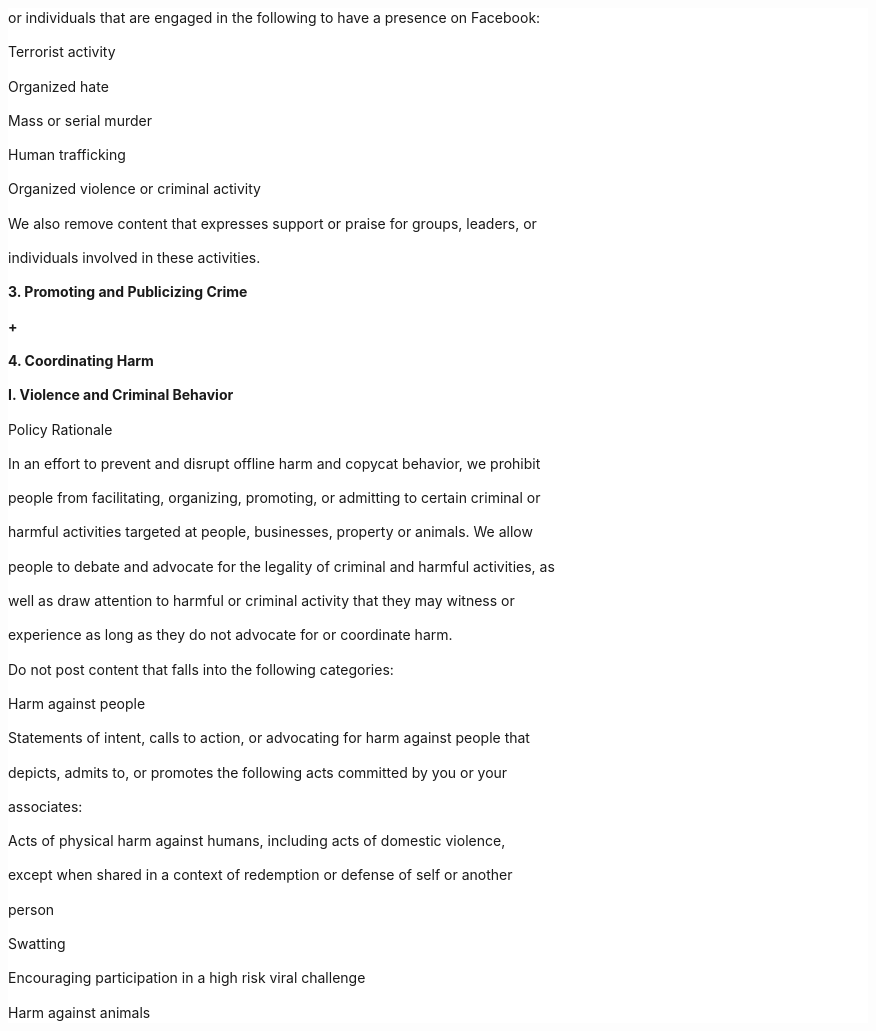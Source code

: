 or individuals that are engaged in the following to have a presence on Facebook: 

Terrorist activity 

Organized hate 

Mass or serial murder 

Human trafficking 

Organized violence or criminal activity 

We also remove content that expresses support or praise for groups, leaders, or 

individuals involved in these activities. 

 

**3. Promoting and Publicizing Crime** 

**+** 

**4. Coordinating Harm**  

**I. Violence and Criminal Behavior** 

 

Policy Rationale 

In an effort to prevent and disrupt offline harm and copycat behavior, we prohibit 

people from facilitating, organizing, promoting, or admitting to certain criminal or 

harmful activities targeted at people, businesses, property or animals. We allow 

people to debate and advocate for the legality of criminal and harmful activities, as 

well as draw attention to harmful or criminal activity that they may witness or 

experience as long as they do not advocate for or coordinate harm. 

Do not post content that falls into the following categories: 

 

Harm against people 

Statements of intent, calls to action, or advocating for harm against people that 

depicts, admits to, or promotes the following acts committed by you or your 

associates: 

Acts of physical harm against humans, including acts of domestic violence, 

except when shared in a context of redemption or defense of self or another 

person 

Swatting 

Encouraging participation in a high risk viral challenge 

 

Harm against animals 
